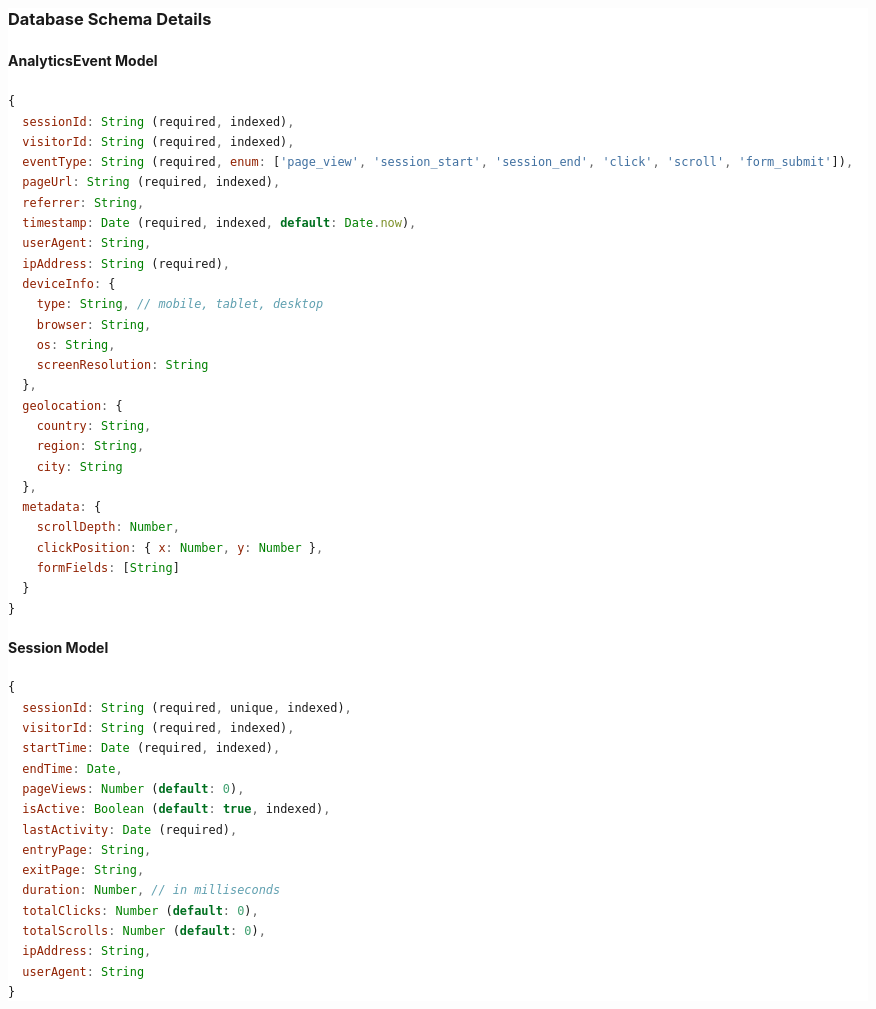 ### Database Schema Details

#### AnalyticsEvent Model
```javascript
{
  sessionId: String (required, indexed),
  visitorId: String (required, indexed),
  eventType: String (required, enum: ['page_view', 'session_start', 'session_end', 'click', 'scroll', 'form_submit']),
  pageUrl: String (required, indexed),
  referrer: String,
  timestamp: Date (required, indexed, default: Date.now),
  userAgent: String,
  ipAddress: String (required),
  deviceInfo: {
    type: String, // mobile, tablet, desktop
    browser: String,
    os: String,
    screenResolution: String
  },
  geolocation: {
    country: String,
    region: String,
    city: String
  },
  metadata: {
    scrollDepth: Number,
    clickPosition: { x: Number, y: Number },
    formFields: [String]
  }
}
```

#### Session Model
```javascript
{
  sessionId: String (required, unique, indexed),
  visitorId: String (required, indexed),
  startTime: Date (required, indexed),
  endTime: Date,
  pageViews: Number (default: 0),
  isActive: Boolean (default: true, indexed),
  lastActivity: Date (required),
  entryPage: String,
  exitPage: String,
  duration: Number, // in milliseconds
  totalClicks: Number (default: 0),
  totalScrolls: Number (default: 0),
  ipAddress: String,
  userAgent: String
}
```
